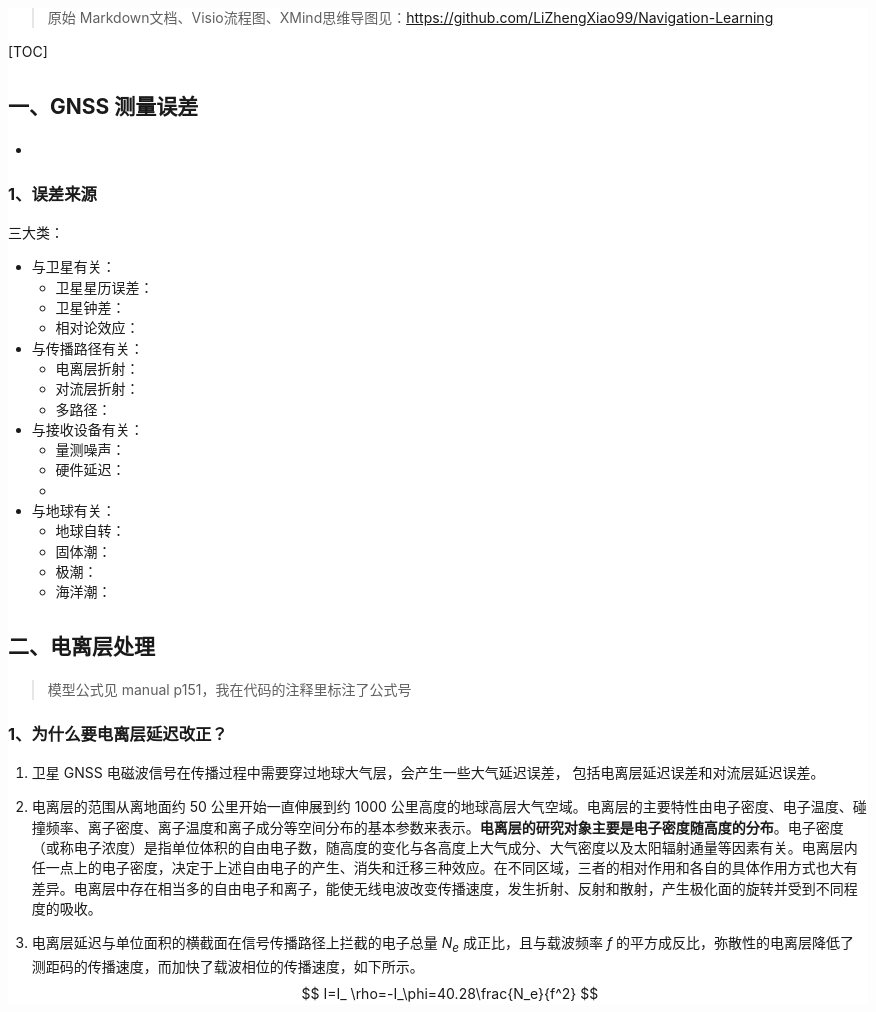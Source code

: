 > 原始 Markdown文档、Visio流程图、XMind思维导图见：https://github.com/LiZhengXiao99/Navigation-Learning

[TOC]

## 一、GNSS 测量误差

* 





### 1、误差来源

三大类：

* 与卫星有关：
  * 卫星星历误差：
  * 卫星钟差：
  * 相对论效应：
* 与传播路径有关：
  * 电离层折射：
  * 对流层折射：
  * 多路径：
* 与接收设备有关：
  * 量测噪声：
  * 硬件延迟：
  * 
* 与地球有关：
  * 地球自转：
  * 固体潮：
  * 极潮：
  * 海洋潮：







## 二、电离层处理

> 模型公式见 manual p151，我在代码的注释里标注了公式号

### 1、为什么要电离层延迟改正？

1. 卫星 GNSS 电磁波信号在传播过程中需要穿过地球大气层，会产生一些大气延迟误差，
   包括电离层延迟误差和对流层延迟误差。

2. 电离层的范围从离地面约 50 公里开始一直伸展到约 1000 公里高度的地球高层大气空域。电离层的主要特性由电子密度、电子温度、碰撞频率、离子密度、离子温度和离子成分等空间分布的基本参数来表示。**电离层的研究对象主要是电子密度随高度的分布**。电子密度（或称电子浓度）是指单位体积的自由电子数，随高度的变化与各高度上大气成分、大气密度以及太阳辐射通量等因素有关。电离层内任一点上的电子密度，决定于上述自由电子的产生、消失和迁移三种效应。在不同区域，三者的相对作用和各自的具体作用方式也大有差异。电离层中存在相当多的自由电子和离子，能使无线电波改变传播速度，发生折射、反射和散射，产生极化面的旋转并受到不同程度的吸收。 

3. 电离层延迟与单位面积的横截面在信号传播路径上拦截的电子总量 $N_e$ 成正比，且与载波频率 $f$ 的平方成反比，弥散性的电离层降低了测距码的传播速度，而加快了载波相位的传播速度，如下所示。
   $$
   I=I_ \rho=-I_\phi=40.28\frac{N_e}{f^2}
   $$
